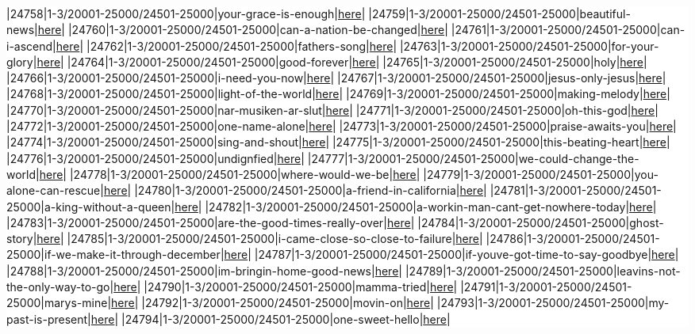 |24758|1-3/20001-25000/24501-25000|your-grace-is-enough|[here](https://cdn.jsdelivr.net/gh/guitarchord/c1-3/20001-25000/24501-25000/your-grace-is-enough.webp)|
|24759|1-3/20001-25000/24501-25000|beautiful-news|[here](https://cdn.jsdelivr.net/gh/guitarchord/c1-3/20001-25000/24501-25000/beautiful-news.webp)|
|24760|1-3/20001-25000/24501-25000|can-a-nation-be-changed|[here](https://cdn.jsdelivr.net/gh/guitarchord/c1-3/20001-25000/24501-25000/can-a-nation-be-changed.webp)|
|24761|1-3/20001-25000/24501-25000|can-i-ascend|[here](https://cdn.jsdelivr.net/gh/guitarchord/c1-3/20001-25000/24501-25000/can-i-ascend.webp)|
|24762|1-3/20001-25000/24501-25000|fathers-song|[here](https://cdn.jsdelivr.net/gh/guitarchord/c1-3/20001-25000/24501-25000/fathers-song.webp)|
|24763|1-3/20001-25000/24501-25000|for-your-glory|[here](https://cdn.jsdelivr.net/gh/guitarchord/c1-3/20001-25000/24501-25000/for-your-glory.webp)|
|24764|1-3/20001-25000/24501-25000|good-forever|[here](https://cdn.jsdelivr.net/gh/guitarchord/c1-3/20001-25000/24501-25000/good-forever.webp)|
|24765|1-3/20001-25000/24501-25000|holy|[here](https://cdn.jsdelivr.net/gh/guitarchord/c1-3/20001-25000/24501-25000/holy.webp)|
|24766|1-3/20001-25000/24501-25000|i-need-you-now|[here](https://cdn.jsdelivr.net/gh/guitarchord/c1-3/20001-25000/24501-25000/i-need-you-now.webp)|
|24767|1-3/20001-25000/24501-25000|jesus-only-jesus|[here](https://cdn.jsdelivr.net/gh/guitarchord/c1-3/20001-25000/24501-25000/jesus-only-jesus.webp)|
|24768|1-3/20001-25000/24501-25000|light-of-the-world|[here](https://cdn.jsdelivr.net/gh/guitarchord/c1-3/20001-25000/24501-25000/light-of-the-world.webp)|
|24769|1-3/20001-25000/24501-25000|making-melody|[here](https://cdn.jsdelivr.net/gh/guitarchord/c1-3/20001-25000/24501-25000/making-melody.webp)|
|24770|1-3/20001-25000/24501-25000|nar-musiken-ar-slut|[here](https://cdn.jsdelivr.net/gh/guitarchord/c1-3/20001-25000/24501-25000/nar-musiken-ar-slut.webp)|
|24771|1-3/20001-25000/24501-25000|oh-this-god|[here](https://cdn.jsdelivr.net/gh/guitarchord/c1-3/20001-25000/24501-25000/oh-this-god.webp)|
|24772|1-3/20001-25000/24501-25000|one-name-alone|[here](https://cdn.jsdelivr.net/gh/guitarchord/c1-3/20001-25000/24501-25000/one-name-alone.webp)|
|24773|1-3/20001-25000/24501-25000|praise-awaits-you|[here](https://cdn.jsdelivr.net/gh/guitarchord/c1-3/20001-25000/24501-25000/praise-awaits-you.webp)|
|24774|1-3/20001-25000/24501-25000|sing-and-shout|[here](https://cdn.jsdelivr.net/gh/guitarchord/c1-3/20001-25000/24501-25000/sing-and-shout.webp)|
|24775|1-3/20001-25000/24501-25000|this-beating-heart|[here](https://cdn.jsdelivr.net/gh/guitarchord/c1-3/20001-25000/24501-25000/this-beating-heart.webp)|
|24776|1-3/20001-25000/24501-25000|undignfied|[here](https://cdn.jsdelivr.net/gh/guitarchord/c1-3/20001-25000/24501-25000/undignfied.webp)|
|24777|1-3/20001-25000/24501-25000|we-could-change-the-world|[here](https://cdn.jsdelivr.net/gh/guitarchord/c1-3/20001-25000/24501-25000/we-could-change-the-world.webp)|
|24778|1-3/20001-25000/24501-25000|where-would-we-be|[here](https://cdn.jsdelivr.net/gh/guitarchord/c1-3/20001-25000/24501-25000/where-would-we-be.webp)|
|24779|1-3/20001-25000/24501-25000|you-alone-can-rescue|[here](https://cdn.jsdelivr.net/gh/guitarchord/c1-3/20001-25000/24501-25000/you-alone-can-rescue.webp)|
|24780|1-3/20001-25000/24501-25000|a-friend-in-california|[here](https://cdn.jsdelivr.net/gh/guitarchord/c1-3/20001-25000/24501-25000/a-friend-in-california.webp)|
|24781|1-3/20001-25000/24501-25000|a-king-without-a-queen|[here](https://cdn.jsdelivr.net/gh/guitarchord/c1-3/20001-25000/24501-25000/a-king-without-a-queen.webp)|
|24782|1-3/20001-25000/24501-25000|a-workin-man-cant-get-nowhere-today|[here](https://cdn.jsdelivr.net/gh/guitarchord/c1-3/20001-25000/24501-25000/a-workin-man-cant-get-nowhere-today.webp)|
|24783|1-3/20001-25000/24501-25000|are-the-good-times-really-over|[here](https://cdn.jsdelivr.net/gh/guitarchord/c1-3/20001-25000/24501-25000/are-the-good-times-really-over.webp)|
|24784|1-3/20001-25000/24501-25000|ghost-story|[here](https://cdn.jsdelivr.net/gh/guitarchord/c1-3/20001-25000/24501-25000/ghost-story.webp)|
|24785|1-3/20001-25000/24501-25000|i-came-close-so-close-to-failure|[here](https://cdn.jsdelivr.net/gh/guitarchord/c1-3/20001-25000/24501-25000/i-came-close-so-close-to-failure.webp)|
|24786|1-3/20001-25000/24501-25000|if-we-make-it-through-december|[here](https://cdn.jsdelivr.net/gh/guitarchord/c1-3/20001-25000/24501-25000/if-we-make-it-through-december.webp)|
|24787|1-3/20001-25000/24501-25000|if-youve-got-time-to-say-goodbye|[here](https://cdn.jsdelivr.net/gh/guitarchord/c1-3/20001-25000/24501-25000/if-youve-got-time-to-say-goodbye.webp)|
|24788|1-3/20001-25000/24501-25000|im-bringin-home-good-news|[here](https://cdn.jsdelivr.net/gh/guitarchord/c1-3/20001-25000/24501-25000/im-bringin-home-good-news.webp)|
|24789|1-3/20001-25000/24501-25000|leavins-not-the-only-way-to-go|[here](https://cdn.jsdelivr.net/gh/guitarchord/c1-3/20001-25000/24501-25000/leavins-not-the-only-way-to-go.webp)|
|24790|1-3/20001-25000/24501-25000|mamma-tried|[here](https://cdn.jsdelivr.net/gh/guitarchord/c1-3/20001-25000/24501-25000/mamma-tried.webp)|
|24791|1-3/20001-25000/24501-25000|marys-mine|[here](https://cdn.jsdelivr.net/gh/guitarchord/c1-3/20001-25000/24501-25000/marys-mine.webp)|
|24792|1-3/20001-25000/24501-25000|movin-on|[here](https://cdn.jsdelivr.net/gh/guitarchord/c1-3/20001-25000/24501-25000/movin-on.webp)|
|24793|1-3/20001-25000/24501-25000|my-past-is-present|[here](https://cdn.jsdelivr.net/gh/guitarchord/c1-3/20001-25000/24501-25000/my-past-is-present.webp)|
|24794|1-3/20001-25000/24501-25000|one-sweet-hello|[here](https://cdn.jsdelivr.net/gh/guitarchord/c1-3/20001-25000/24501-25000/one-sweet-hello.webp)|